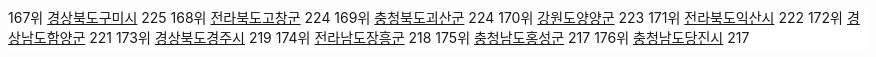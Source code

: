   <tr>
    <td>167위</td>
    <td><a href="/apt/경상북도구미시{dong}">경상북도구미시</a></td>
    <td>225</td>
  </tr>

  <tr>
    <td>168위</td>
    <td><a href="/apt/전라북도고창군{dong}">전라북도고창군</a></td>
    <td>224</td>
  </tr>

  <tr>
    <td>169위</td>
    <td><a href="/apt/충청북도괴산군{dong}">충청북도괴산군</a></td>
    <td>224</td>
  </tr>

  <tr>
    <td>170위</td>
    <td><a href="/apt/강원도양양군{dong}">강원도양양군</a></td>
    <td>223</td>
  </tr>

  <tr>
    <td>171위</td>
    <td><a href="/apt/전라북도익산시{dong}">전라북도익산시</a></td>
    <td>222</td>
  </tr>

  <tr>
    <td>172위</td>
    <td><a href="/apt/경상남도함양군{dong}">경상남도함양군</a></td>
    <td>221</td>
  </tr>

  <tr>
    <td>173위</td>
    <td><a href="/apt/경상북도경주시{dong}">경상북도경주시</a></td>
    <td>219</td>
  </tr>

  <tr>
    <td>174위</td>
    <td><a href="/apt/전라남도장흥군{dong}">전라남도장흥군</a></td>
    <td>218</td>
  </tr>

  <tr>
    <td>175위</td>
    <td><a href="/apt/충청남도홍성군{dong}">충청남도홍성군</a></td>
    <td>217</td>
  </tr>

  <tr>
    <td>176위</td>
    <td><a href="/apt/충청남도당진시{dong}">충청남도당진시</a></td>
    <td>217</td>
  </tr>
